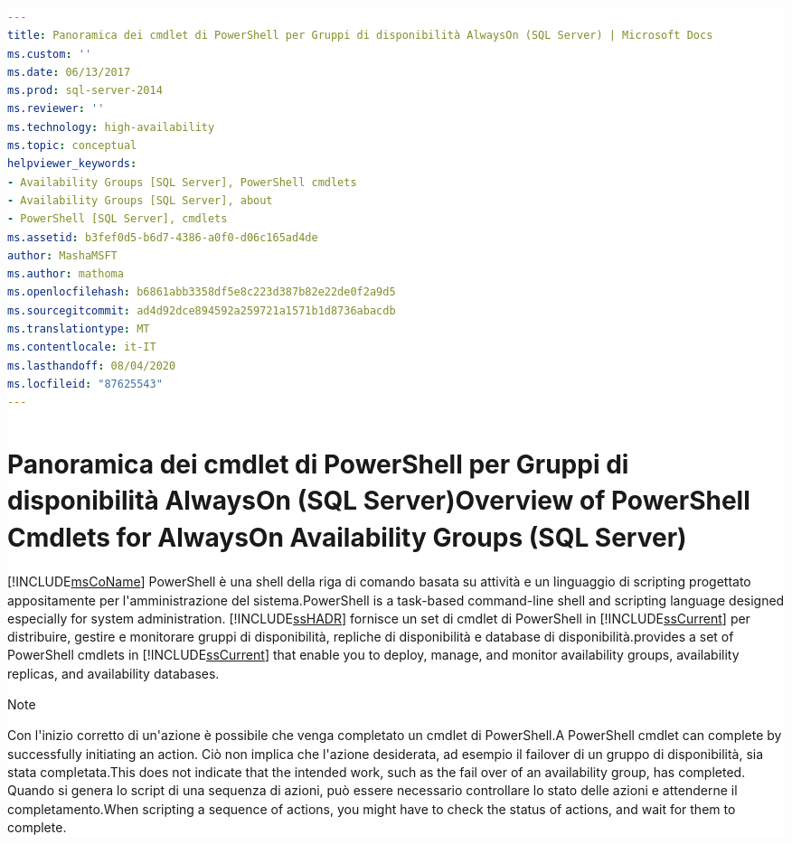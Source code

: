 ```yaml
---
title: Panoramica dei cmdlet di PowerShell per Gruppi di disponibilità AlwaysOn (SQL Server) | Microsoft Docs
ms.custom: ''
ms.date: 06/13/2017
ms.prod: sql-server-2014
ms.reviewer: ''
ms.technology: high-availability
ms.topic: conceptual
helpviewer_keywords:
- Availability Groups [SQL Server], PowerShell cmdlets
- Availability Groups [SQL Server], about
- PowerShell [SQL Server], cmdlets
ms.assetid: b3fef0d5-b6d7-4386-a0f0-d06c165ad4de
author: MashaMSFT
ms.author: mathoma
ms.openlocfilehash: b6861abb3358df5e8c223d387b82e22de0f2a9d5
ms.sourcegitcommit: ad4d92dce894592a259721a1571b1d8736abacdb
ms.translationtype: MT
ms.contentlocale: it-IT
ms.lasthandoff: 08/04/2020
ms.locfileid: "87625543"
---
```

# <a name="overview-of-powershell-cmdlets-for-alwayson-availability-groups-sql-server"></a><span data-ttu-id="69a7d-102">Panoramica dei cmdlet di PowerShell per Gruppi di disponibilità AlwaysOn (SQL Server)</span><span class="sxs-lookup"><span data-stu-id="69a7d-102">Overview of PowerShell Cmdlets for AlwaysOn Availability Groups (SQL Server)</span></span>
  [!INCLUDE[msCoName](../../../includes/msconame-md.md)] <span data-ttu-id="69a7d-103">PowerShell è una shell della riga di comando basata su attività e un linguaggio di scripting progettato appositamente per l'amministrazione del sistema.</span><span class="sxs-lookup"><span data-stu-id="69a7d-103">PowerShell is a task-based command-line shell and scripting language designed especially for system administration.</span></span> [!INCLUDE[ssHADR](../../../includes/sshadr-md.md)] <span data-ttu-id="69a7d-104">fornisce un set di cmdlet di PowerShell in [!INCLUDE[ssCurrent](../../../includes/sscurrent-md.md)] per distribuire, gestire e monitorare gruppi di disponibilità, repliche di disponibilità e database di disponibilità.</span><span class="sxs-lookup"><span data-stu-id="69a7d-104">provides a set of PowerShell cmdlets in [!INCLUDE[ssCurrent](../../../includes/sscurrent-md.md)] that enable you to deploy, manage, and monitor availability groups, availability replicas, and availability databases.</span></span>  
  
> [!NOTE]  
>  <span data-ttu-id="69a7d-105">Con l'inizio corretto di un'azione è possibile che venga completato un cmdlet di PowerShell.</span><span class="sxs-lookup"><span data-stu-id="69a7d-105">A PowerShell cmdlet can complete by successfully initiating an action.</span></span> <span data-ttu-id="69a7d-106">Ciò non implica che l'azione desiderata, ad esempio il failover di un gruppo di disponibilità, sia stata completata.</span><span class="sxs-lookup"><span data-stu-id="69a7d-106">This does not indicate that the intended work, such as the fail over of an availability group, has completed.</span></span> <span data-ttu-id="69a7d-107">Quando si genera lo script di una sequenza di azioni, può essere necessario controllare lo stato delle azioni e attenderne il completamento.</span><span class="sxs-lookup"><span data-stu-id="69a7d-107">When scripting a sequence of actions, you might have to check the status of actions, and wait for them to complete.</span></span>  
  